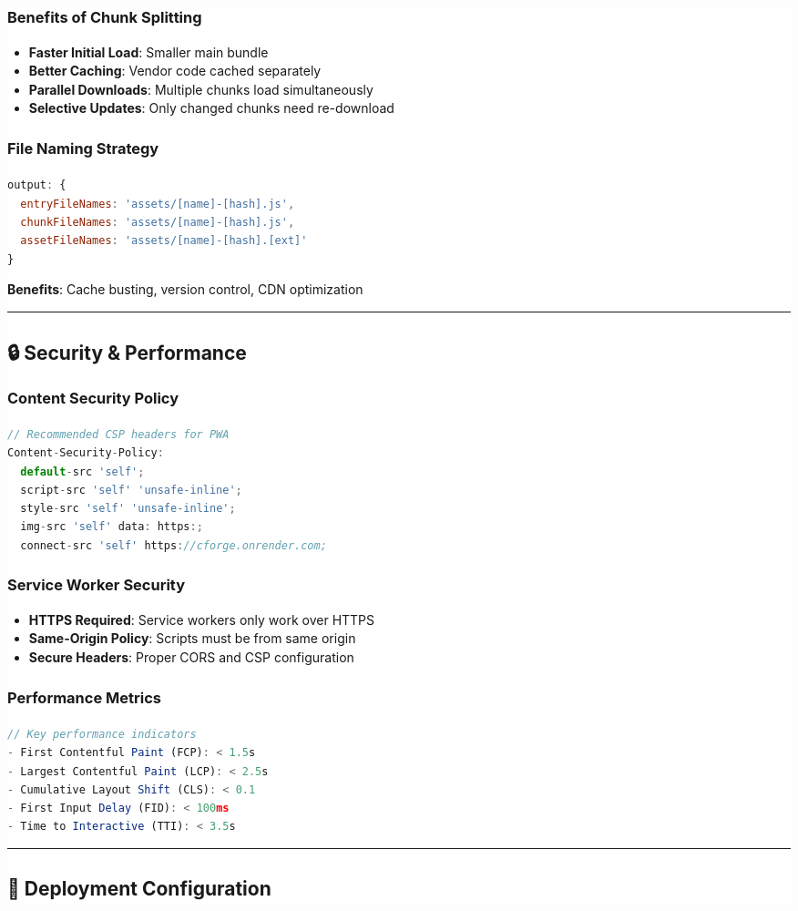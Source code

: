 ### **Benefits of Chunk Splitting**
- **Faster Initial Load**: Smaller main bundle
- **Better Caching**: Vendor code cached separately
- **Parallel Downloads**: Multiple chunks load simultaneously
- **Selective Updates**: Only changed chunks need re-download

### **File Naming Strategy**
```javascript
output: {
  entryFileNames: 'assets/[name]-[hash].js',
  chunkFileNames: 'assets/[name]-[hash].js',
  assetFileNames: 'assets/[name]-[hash].[ext]'
}
```
**Benefits**: Cache busting, version control, CDN optimization

---

## 🔒 **Security & Performance**

### **Content Security Policy**
```javascript
// Recommended CSP headers for PWA
Content-Security-Policy: 
  default-src 'self';
  script-src 'self' 'unsafe-inline';
  style-src 'self' 'unsafe-inline';
  img-src 'self' data: https:;
  connect-src 'self' https://cforge.onrender.com;
```

### **Service Worker Security**
- **HTTPS Required**: Service workers only work over HTTPS
- **Same-Origin Policy**: Scripts must be from same origin
- **Secure Headers**: Proper CORS and CSP configuration

### **Performance Metrics**
```javascript
// Key performance indicators
- First Contentful Paint (FCP): < 1.5s
- Largest Contentful Paint (LCP): < 2.5s  
- Cumulative Layout Shift (CLS): < 0.1
- First Input Delay (FID): < 100ms
- Time to Interactive (TTI): < 3.5s
```

---

## 🚀 **Deployment Configuration**
